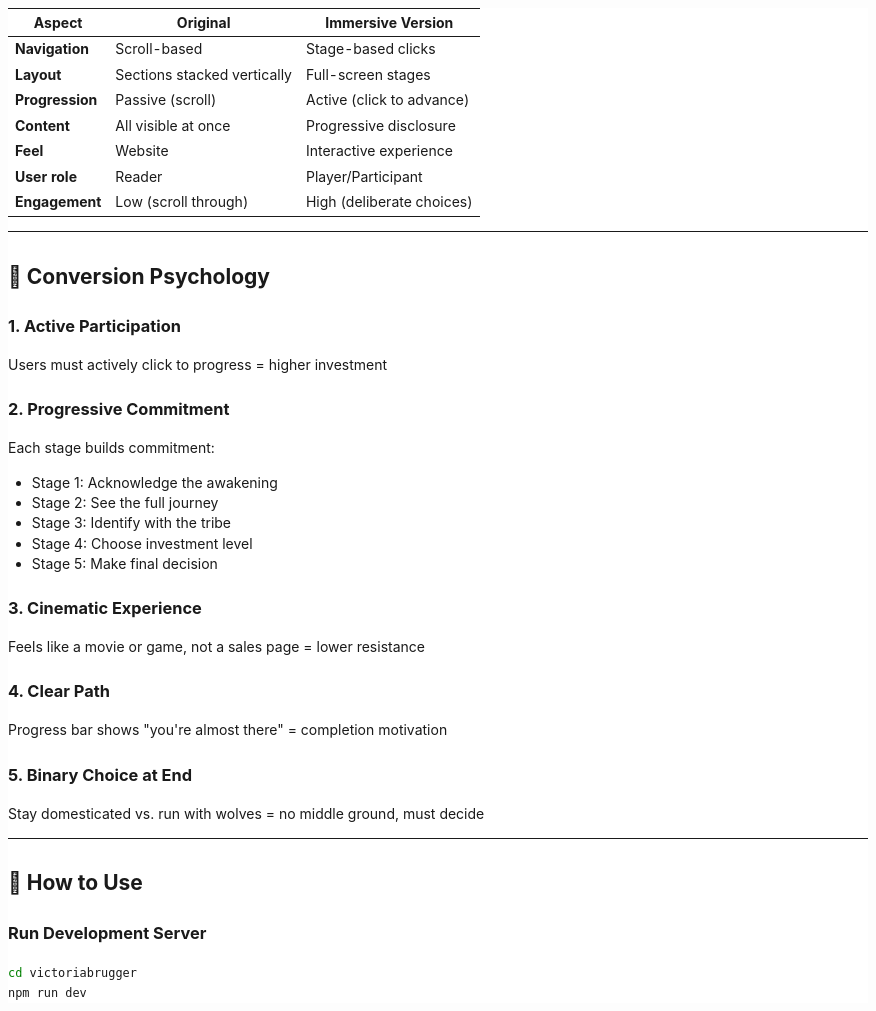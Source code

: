 | Aspect          | Original                    | Immersive Version         |
| --------------- | --------------------------- | ------------------------- |
| **Navigation**  | Scroll-based                | Stage-based clicks        |
| **Layout**      | Sections stacked vertically | Full-screen stages        |
| **Progression** | Passive (scroll)            | Active (click to advance) |
| **Content**     | All visible at once         | Progressive disclosure    |
| **Feel**        | Website                     | Interactive experience    |
| **User role**   | Reader                      | Player/Participant        |
| **Engagement**  | Low (scroll through)        | High (deliberate choices) |

---

## 🎯 Conversion Psychology

### 1. **Active Participation**

Users must actively click to progress = higher investment

### 2. **Progressive Commitment**

Each stage builds commitment:

- Stage 1: Acknowledge the awakening
- Stage 2: See the full journey
- Stage 3: Identify with the tribe
- Stage 4: Choose investment level
- Stage 5: Make final decision

### 3. **Cinematic Experience**

Feels like a movie or game, not a sales page = lower resistance

### 4. **Clear Path**

Progress bar shows "you're almost there" = completion motivation

### 5. **Binary Choice at End**

Stay domesticated vs. run with wolves = no middle ground, must decide

---

## 🚀 How to Use

### Run Development Server

```bash
cd victoriabrugger
npm run dev
```
